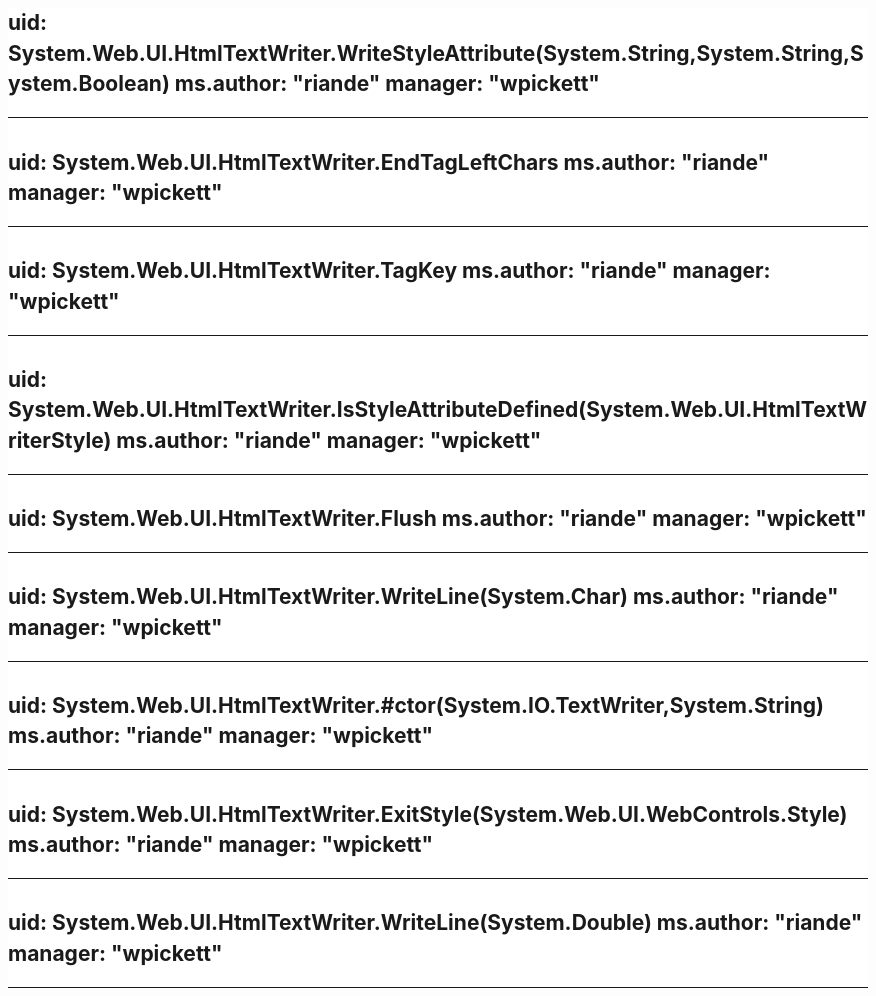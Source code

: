uid: System.Web.UI.HtmlTextWriter.WriteStyleAttribute(System.String,System.String,System.Boolean)
ms.author: "riande"
manager: "wpickett"
---

---
uid: System.Web.UI.HtmlTextWriter.EndTagLeftChars
ms.author: "riande"
manager: "wpickett"
---

---
uid: System.Web.UI.HtmlTextWriter.TagKey
ms.author: "riande"
manager: "wpickett"
---

---
uid: System.Web.UI.HtmlTextWriter.IsStyleAttributeDefined(System.Web.UI.HtmlTextWriterStyle)
ms.author: "riande"
manager: "wpickett"
---

---
uid: System.Web.UI.HtmlTextWriter.Flush
ms.author: "riande"
manager: "wpickett"
---

---
uid: System.Web.UI.HtmlTextWriter.WriteLine(System.Char)
ms.author: "riande"
manager: "wpickett"
---

---
uid: System.Web.UI.HtmlTextWriter.#ctor(System.IO.TextWriter,System.String)
ms.author: "riande"
manager: "wpickett"
---

---
uid: System.Web.UI.HtmlTextWriter.ExitStyle(System.Web.UI.WebControls.Style)
ms.author: "riande"
manager: "wpickett"
---

---
uid: System.Web.UI.HtmlTextWriter.WriteLine(System.Double)
ms.author: "riande"
manager: "wpickett"
---

---
